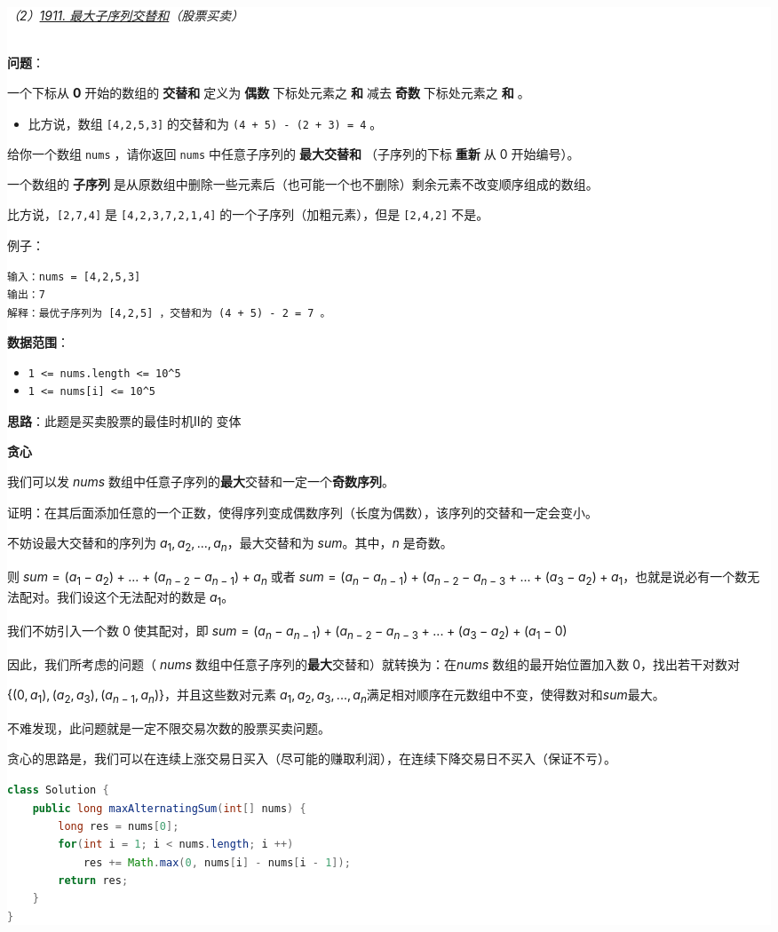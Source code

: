 ###### （2）[1911. 最大子序列交替和](https://leetcode.cn/problems/maximum-alternating-subsequence-sum/)（股票买卖）

**问题**：

一个下标从 **0** 开始的数组的 **交替和** 定义为 **偶数** 下标处元素之 **和** 减去 **奇数** 下标处元素之 **和** 。

- 比方说，数组 `[4,2,5,3]` 的交替和为 `(4 + 5) - (2 + 3) = 4` 。

给你一个数组 `nums` ，请你返回 `nums` 中任意子序列的 **最大交替和** （子序列的下标 **重新** 从 0 开始编号）。

一个数组的 **子序列** 是从原数组中删除一些元素后（也可能一个也不删除）剩余元素不改变顺序组成的数组。

比方说，`[2,7,4]` 是 `[4,2,3,7,2,1,4]` 的一个子序列（加粗元素），但是 `[2,4,2]` 不是。

例子：

```
输入：nums = [4,2,5,3]
输出：7
解释：最优子序列为 [4,2,5] ，交替和为 (4 + 5) - 2 = 7 。
```

**数据范围**：

- `1 <= nums.length <= 10^5`
- `1 <= nums[i] <= 10^5`

**思路**：此题是买卖股票的最佳时机II的 变体

**贪心**

我们可以发 $nums$ 数组中任意子序列的**最大**交替和一定一个**奇数序列**。

证明：在其后面添加任意的一个正数，使得序列变成偶数序列（长度为偶数），该序列的交替和一定会变小。

不妨设最大交替和的序列为 ${a_1,a_2,...,a_n}$，最大交替和为 $sum$。其中，$n$ 是奇数。

则 $sum=(a_1-a_2)+...+(a_{n-2}-a_{n-1})+a_n$ 或者 $sum=(a_n-a_{n-1})+(a_{n-2}-a_{n-3}+...+(a_3-a_2)+a_1$，也就是说必有一个数无法配对。我们设这个无法配对的数是 $a_1$。

我们不妨引入一个数 $0$ 使其配对，即  $sum=(a_n-a_{n-1})+(a_{n-2}-a_{n-3}+...+(a_3-a_2)+(a_1-0)$

因此，我们所考虑的问题（ $nums$ 数组中任意子序列的**最大**交替和）就转换为：在$nums$ 数组的最开始位置加入数 $0$，找出若干对数对

$\{ (0,a_1),(a_2,a_3),(a_{n-1},a_n)\}$，并且这些数对元素 ${a_1,a_2,a_3,...,a_n}$满足相对顺序在元数组中不变，使得数对和$sum$最大。

不难发现，此问题就是一定不限交易次数的股票买卖问题。

贪心的思路是，我们可以在连续上涨交易日买入（尽可能的赚取利润），在连续下降交易日不买入（保证不亏）。

```java
class Solution {
    public long maxAlternatingSum(int[] nums) {
        long res = nums[0];
        for(int i = 1; i < nums.length; i ++)
            res += Math.max(0, nums[i] - nums[i - 1]);
        return res;
    }
}
```

